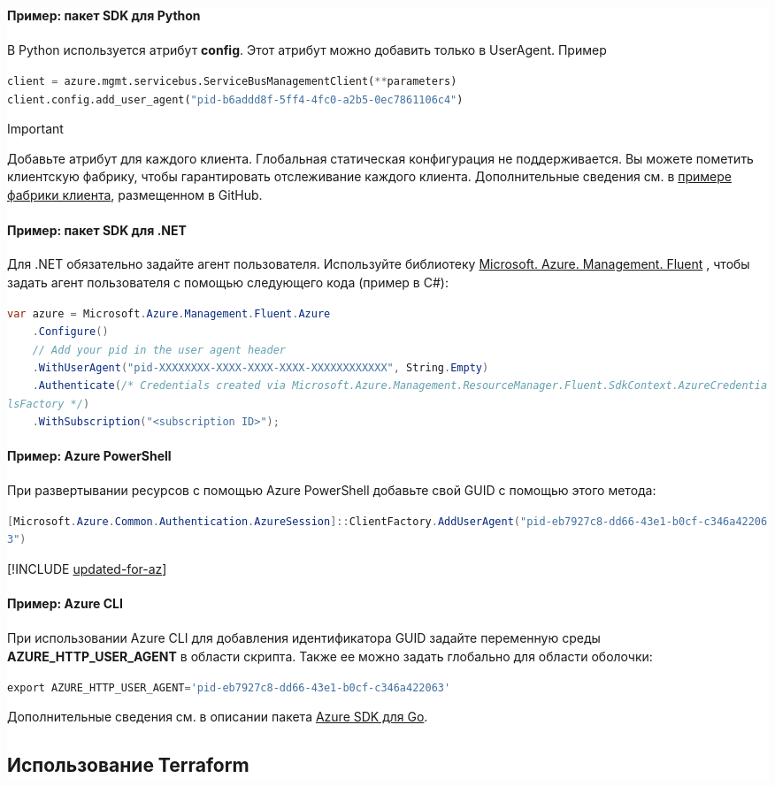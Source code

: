 #### <a name="example-python-sdk"></a>Пример: пакет SDK для Python

В Python используется атрибут **config**. Этот атрибут можно добавить только в UserAgent. Пример

```python
client = azure.mgmt.servicebus.ServiceBusManagementClient(**parameters)
client.config.add_user_agent("pid-b6addd8f-5ff4-4fc0-a2b5-0ec7861106c4")
```
> [!IMPORTANT]
> Добавьте атрибут для каждого клиента. Глобальная статическая конфигурация не поддерживается. Вы можете пометить клиентскую фабрику, чтобы гарантировать отслеживание каждого клиента. Дополнительные сведения см. в [примере фабрики клиента](https://github.com/Azure/azure-cli/blob/7402fb2c20be2cdbcaa7bdb2eeb72b7461fbcc30/src/azure-cli-core/azure/cli/core/commands/client_factory.py#L70-L79), размещенном в GitHub.

#### <a name="example-net-sdk"></a>Пример: пакет SDK для .NET

Для .NET обязательно задайте агент пользователя. Используйте библиотеку [Microsoft. Azure. Management. Fluent](/dotnet/api/microsoft.azure.management.fluent) , чтобы задать агент пользователя с помощью следующего кода (пример в C#):

```csharp
var azure = Microsoft.Azure.Management.Fluent.Azure
    .Configure()
    // Add your pid in the user agent header
    .WithUserAgent("pid-XXXXXXXX-XXXX-XXXX-XXXX-XXXXXXXXXXXX", String.Empty) 
    .Authenticate(/* Credentials created via Microsoft.Azure.Management.ResourceManager.Fluent.SdkContext.AzureCredentialsFactory */)
    .WithSubscription("<subscription ID>");
```

#### <a name="example-azure-powershell"></a>Пример: Azure PowerShell

При развертывании ресурсов с помощью Azure PowerShell добавьте свой GUID с помощью этого метода:

```powershell
[Microsoft.Azure.Common.Authentication.AzureSession]::ClientFactory.AddUserAgent("pid-eb7927c8-dd66-43e1-b0cf-c346a422063")
```

[!INCLUDE [updated-for-az](../../includes/updated-for-az.md)]

#### <a name="example-azure-cli"></a>Пример: Azure CLI

При использовании Azure CLI для добавления идентификатора GUID задайте переменную среды **AZURE_HTTP_USER_AGENT** в области скрипта. Также ее можно задать глобально для области оболочки:

```powershell
export AZURE_HTTP_USER_AGENT='pid-eb7927c8-dd66-43e1-b0cf-c346a422063'
```

Дополнительные сведения см. в описании пакета [Azure SDK для Go](/azure/developer/go/).

## <a name="use-terraform"></a>Использование Terraform
